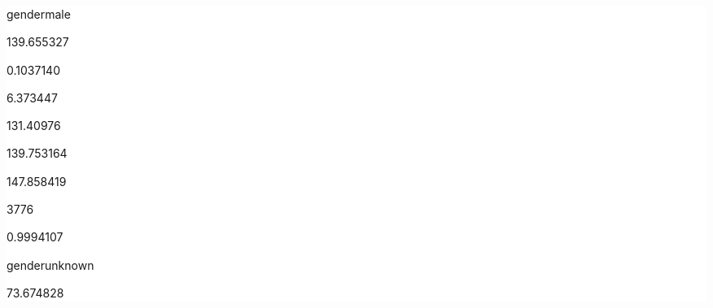 gendermale

</td>

<td style="text-align:right;">

139.655327

</td>

<td style="text-align:right;">

0.1037140

</td>

<td style="text-align:right;">

6.373447

</td>

<td style="text-align:right;">

131.40976

</td>

<td style="text-align:right;">

139.753164

</td>

<td style="text-align:right;">

147.858419

</td>

<td style="text-align:right;">

3776

</td>

<td style="text-align:right;">

0.9994107

</td>

</tr>

<tr>

<td style="text-align:left;">

genderunknown

</td>

<td style="text-align:right;">

73.674828
